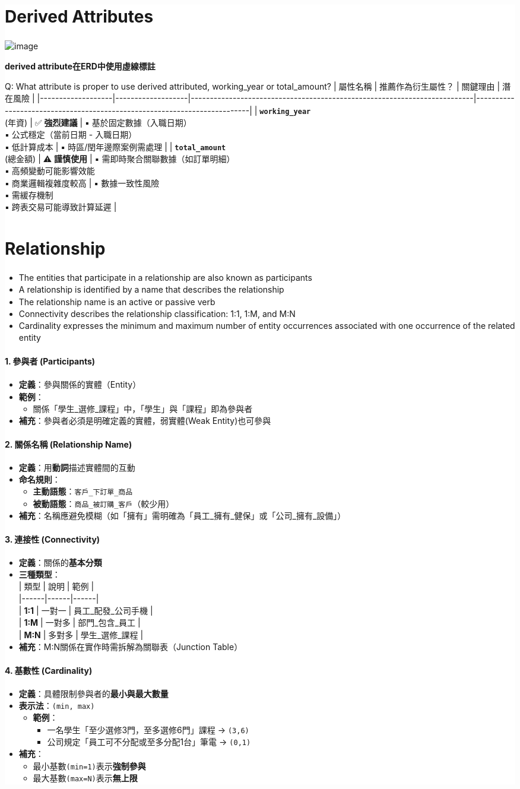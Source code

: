 # Derived Attributes

<img width="519" alt="image" src="https://github.com/user-attachments/assets/02aa4f75-6f82-4f69-8757-11dfd6deea70" />

**derived attribute在ERD中使用虛線標註**


Q: What attribute is proper to use derived attributed, working_year or total_amount?
| 屬性名稱          | 推薦作為衍生屬性？ | 關鍵理由                                                                 | 潛在風險                                                                 |
|-------------------|-------------------|--------------------------------------------------------------------------|--------------------------------------------------------------------------|
| **`working_year`**<br>(年資) | ✅ **強烈建議**     | ▪ 基於固定數據（入職日期）<br>▪ 公式穩定（當前日期 - 入職日期）<br>▪ 低計算成本                     | ▪ 時區/閏年邊際案例需處理                                                 |
| **`total_amount`**<br>(總金額) | ⚠ **謹慎使用**     | ▪ 需即時聚合關聯數據（如訂單明細）<br>▪ 高頻變動可能影響效能<br>▪ 商業邏輯複雜度較高              | ▪ 數據一致性風險<br>▪ 需緩存機制<br>▪ 跨表交易可能導致計算延遲             |

# Relationship
- The entities that participate in a relationship are also known as <span class="blue-text">participants</span>
- A relationship is identified by a name that describes the relationship
- The relationship name is an active or passive <span class="blue-text">verb</span>
- <span class="blue-text">Connectivity</span> describes the relationship classification: 1:1, 1:M, and M:N
- <span class="blue-text">Cardinality</span> expresses the minimum and maximum number of entity occurrences associated with one occurrence of the related entity

#### **1. 參與者 (Participants)**  
- **定義**：參與關係的實體（Entity）  
- **範例**：  
  - 關係「學生_選修_課程」中，「學生」與「課程」即為參與者  
- **補充**：參與者必須是明確定義的實體，弱實體(Weak Entity)也可參與  

#### **2. 關係名稱 (Relationship Name)**  
- **定義**：用**動詞**描述實體間的互動  
- **命名規則**：  
  - **主動語態**：`客戶_下訂單_商品`  
  - **被動語態**：`商品_被訂購_客戶`（較少用）  
- **補充**：名稱應避免模糊（如「擁有」需明確為「員工_擁有_健保」或「公司_擁有_設備」）  

#### **3. 連接性 (Connectivity)**  
- **定義**：關係的**基本分類**  
- **三種類型**：  
  | 類型 | 說明 | 範例 |  
  |------|------|------|  
  | **1:1** | 一對一 | 員工_配發_公司手機 |  
  | **1:M** | 一對多 | 部門_包含_員工 |  
  | **M:N** | 多對多 | 學生_選修_課程 |  
- **補充**：M:N關係在實作時需拆解為關聯表（Junction Table）  

#### **4. 基數性 (Cardinality)**  
- **定義**：具體限制參與者的**最小與最大數量**  
- **表示法**：`(min, max)`  
  - **範例**：  
    - 一名學生「至少選修3門，至多選修6門」課程 → `(3,6)`  
    - 公司規定「員工可不分配或至多分配1台」筆電 → `(0,1)`  
- **補充**：  
  - 最小基數`(min=1)`表示**強制參與**  
  - 最大基數`(max=N)`表示**無上限**  
